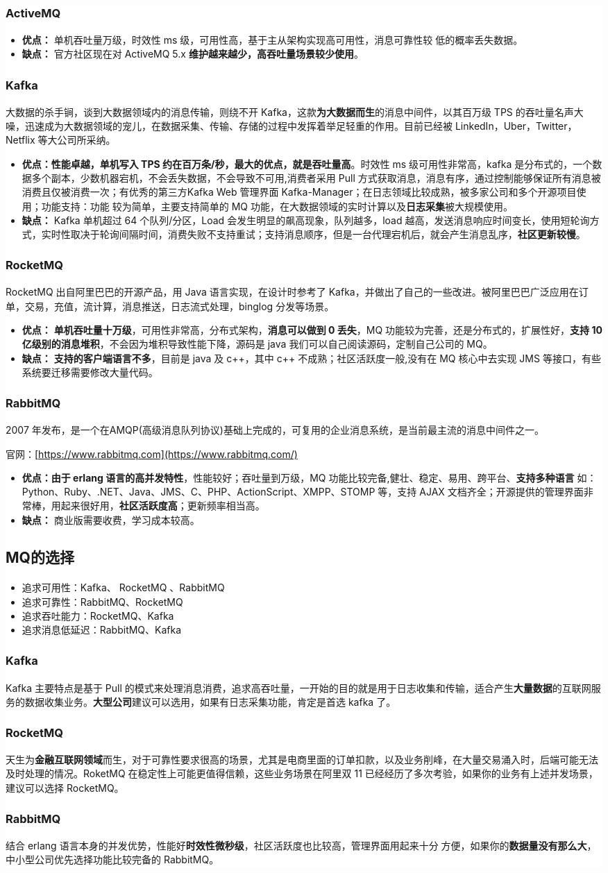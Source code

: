 

### ActiveMQ

* **优点：** 单机吞吐量万级，时效性 ms 级，可用性高，基于主从架构实现高可用性，消息可靠性较 低的概率丢失数据。
* **缺点：** 官方社区现在对 ActiveMQ 5.x **维护越来越少，高吞吐量场景较少使用**。

### Kafka

大数据的杀手锏，谈到大数据领域内的消息传输，则绕不开 Kafka，这款**为大数据而生**的消息中间件，以其百万级 TPS 的吞吐量名声大噪，迅速成为大数据领域的宠儿，在数据采集、传输、存储的过程中发挥着举足轻重的作用。目前已经被 LinkedIn，Uber，Twitter，Netflix 等大公司所采纳。

* **优点：**性能卓越，单机写入 TPS 约在百万条/秒，最大的优点，就是**吞吐量高**。时效性 ms 级可用性非常高，kafka 是分布式的，一个数据多个副本，少数机器宕机，不会丢失数据，不会导致不可用,消费者采用 Pull 方式获取消息，消息有序，通过控制能够保证所有消息被消费且仅被消费一次；有优秀的第三方Kafka Web 管理界面 Kafka-Manager；在日志领域比较成熟，被多家公司和多个开源项目使用；功能支持：功能 较为简单，主要支持简单的 MQ 功能，在大数据领域的实时计算以及**日志采集**被大规模使用。
* **缺点：** Kafka 单机超过 64 个队列/分区，Load 会发生明显的飙高现象，队列越多，load 越高，发送消息响应时间变长，使用短轮询方式，实时性取决于轮询间隔时间，消费失败不支持重试；支持消息顺序，但是一台代理宕机后，就会产生消息乱序，**社区更新较慢**。

### RocketMQ

RocketMQ 出自阿里巴巴的开源产品，用 Java 语言实现，在设计时参考了 Kafka，并做出了自己的一些改进。被阿里巴巴广泛应用在订单，交易，充值，流计算，消息推送，日志流式处理，binglog 分发等场景。

* **优点：** **单机吞吐量十万级**，可用性非常高，分布式架构，**消息可以做到 0 丢失**，MQ 功能较为完善，还是分布式的，扩展性好，**支持 10 亿级别的消息堆积**，不会因为堆积导致性能下降，源码是 java 我们可以自己阅读源码，定制自己公司的 MQ。
* **缺点：** **支持的客户端语言不多**，目前是 java 及 c++，其中 c++ 不成熟；社区活跃度一般,没有在 MQ 核心中去实现 JMS 等接口，有些系统要迁移需要修改大量代码。

### RabbitMQ

2007 年发布，是一个在AMQP(高级消息队列协议)基础上完成的，可复用的企业消息系统，是当前最主流的消息中间件之一。

官网：[https://www.rabbitmq.com](https://www.rabbitmq.com/)

* **优点：**由于 erlang 语言的**高并发特性**，性能较好；吞吐量到万级，MQ 功能比较完备,健壮、稳定、易用、跨平台、**支持多种语言** 如：Python、Ruby、.NET、Java、JMS、C、PHP、ActionScript、XMPP、STOMP 等，支持 AJAX 文档齐全；开源提供的管理界面非常棒，用起来很好用，**社区活跃度高**；更新频率相当高。
* **缺点：** 商业版需要收费，学习成本较高。



## MQ的选择

* 追求可用性：Kafka、 RocketMQ 、RabbitMQ
* 追求可靠性：RabbitMQ、RocketMQ
* 追求吞吐能力：RocketMQ、Kafka
* 追求消息低延迟：RabbitMQ、Kafka



### Kafka

Kafka 主要特点是基于 Pull 的模式来处理消息消费，追求高吞吐量，一开始的目的就是用于日志收集和传输，适合产生**大量数据**的互联网服务的数据收集业务。**大型公司**建议可以选用，如果有日志采集功能，肯定是首选 kafka 了。

### RocketMQ

天生为**金融互联网领域**而生，对于可靠性要求很高的场景，尤其是电商里面的订单扣款，以及业务削峰，在大量交易涌入时，后端可能无法及时处理的情况。RoketMQ 在稳定性上可能更值得信赖，这些业务场景在阿里双 11 已经经历了多次考验，如果你的业务有上述并发场景，建议可以选择 RocketMQ。

### RabbitMQ

结合 erlang 语言本身的并发优势，性能好**时效性微秒级**，社区活跃度也比较高，管理界面用起来十分 方便，如果你的**数据量没有那么大**，中小型公司优先选择功能比较完备的 RabbitMQ。

